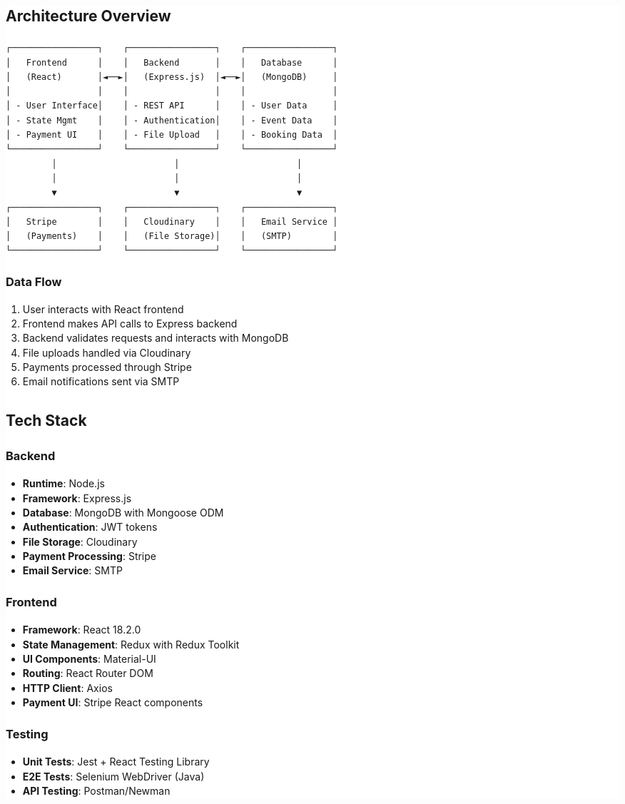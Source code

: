 ## Architecture Overview

```
┌─────────────────┐    ┌─────────────────┐    ┌─────────────────┐
│   Frontend      │    │   Backend       │    │   Database      │
│   (React)       │◄──►│   (Express.js)  │◄──►│   (MongoDB)     │
│                 │    │                 │    │                 │
│ - User Interface│    │ - REST API      │    │ - User Data     │
│ - State Mgmt    │    │ - Authentication│    │ - Event Data    │
│ - Payment UI    │    │ - File Upload   │    │ - Booking Data  │
└─────────────────┘    └─────────────────┘    └─────────────────┘
         │                       │                       │
         │                       │                       │
         ▼                       ▼                       ▼
┌─────────────────┐    ┌─────────────────┐    ┌─────────────────┐
│   Stripe        │    │   Cloudinary    │    │   Email Service │
│   (Payments)    │    │   (File Storage)│    │   (SMTP)        │
└─────────────────┘    └─────────────────┘    └─────────────────┘
```

### Data Flow
1. User interacts with React frontend
2. Frontend makes API calls to Express backend
3. Backend validates requests and interacts with MongoDB
4. File uploads handled via Cloudinary
5. Payments processed through Stripe
6. Email notifications sent via SMTP

## Tech Stack

### Backend
- **Runtime**: Node.js
- **Framework**: Express.js
- **Database**: MongoDB with Mongoose ODM
- **Authentication**: JWT tokens
- **File Storage**: Cloudinary
- **Payment Processing**: Stripe
- **Email Service**: SMTP

### Frontend
- **Framework**: React 18.2.0
- **State Management**: Redux with Redux Toolkit
- **UI Components**: Material-UI
- **Routing**: React Router DOM
- **HTTP Client**: Axios
- **Payment UI**: Stripe React components

### Testing
- **Unit Tests**: Jest + React Testing Library
- **E2E Tests**: Selenium WebDriver (Java)
- **API Testing**: Postman/Newman
